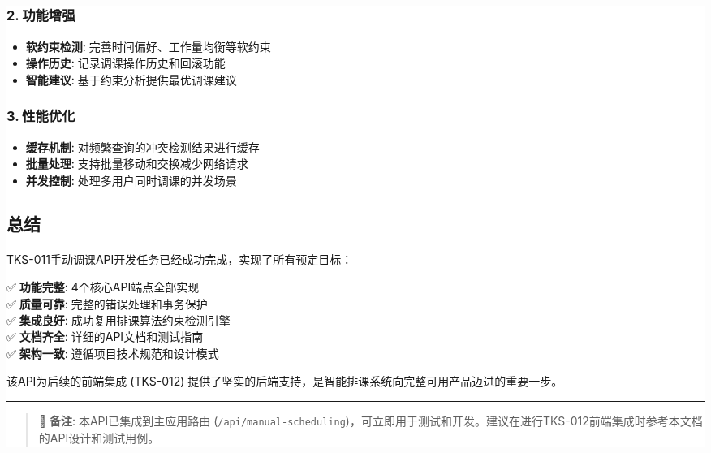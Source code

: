 ### 2. 功能增强

- **软约束检测**: 完善时间偏好、工作量均衡等软约束
- **操作历史**: 记录调课操作历史和回滚功能
- **智能建议**: 基于约束分析提供最优调课建议

### 3. 性能优化

- **缓存机制**: 对频繁查询的冲突检测结果进行缓存
- **批量处理**: 支持批量移动和交换减少网络请求
- **并发控制**: 处理多用户同时调课的并发场景

## 总结

TKS-011手动调课API开发任务已经成功完成，实现了所有预定目标：

✅ **功能完整**: 4个核心API端点全部实现  
✅ **质量可靠**: 完整的错误处理和事务保护  
✅ **集成良好**: 成功复用排课算法约束检测引擎  
✅ **文档齐全**: 详细的API文档和测试指南  
✅ **架构一致**: 遵循项目技术规范和设计模式  

该API为后续的前端集成 (TKS-012) 提供了坚实的后端支持，是智能排课系统向完整可用产品迈进的重要一步。

---

> 📌 **备注**: 本API已集成到主应用路由 (`/api/manual-scheduling`)，可立即用于测试和开发。建议在进行TKS-012前端集成时参考本文档的API设计和测试用例。 